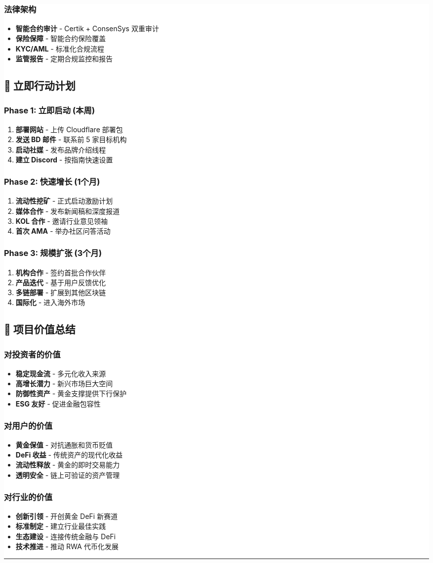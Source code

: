 ### 法律架构
- **智能合约审计** - Certik + ConsenSys 双重审计
- **保险保障** - 智能合约保险覆盖
- **KYC/AML** - 标准化合规流程
- **监管报告** - 定期合规监控和报告

## 🚀 立即行动计划

### Phase 1: 立即启动 (本周)
1. **部署网站** - 上传 Cloudflare 部署包
2. **发送 BD 邮件** - 联系前 5 家目标机构
3. **启动社媒** - 发布品牌介绍线程
4. **建立 Discord** - 按指南快速设置

### Phase 2: 快速增长 (1个月)
1. **流动性挖矿** - 正式启动激励计划
2. **媒体合作** - 发布新闻稿和深度报道
3. **KOL 合作** - 邀请行业意见领袖
4. **首次 AMA** - 举办社区问答活动

### Phase 3: 规模扩张 (3个月)
1. **机构合作** - 签约首批合作伙伴
2. **产品迭代** - 基于用户反馈优化
3. **多链部署** - 扩展到其他区块链
4. **国际化** - 进入海外市场

## 💎 项目价值总结

### 对投资者的价值
- **稳定现金流** - 多元化收入来源
- **高增长潜力** - 新兴市场巨大空间
- **防御性资产** - 黄金支撑提供下行保护
- **ESG 友好** - 促进金融包容性

### 对用户的价值
- **黄金保值** - 对抗通胀和货币贬值
- **DeFi 收益** - 传统资产的现代化收益
- **流动性释放** - 黄金的即时交易能力
- **透明安全** - 链上可验证的资产管理

### 对行业的价值
- **创新引领** - 开创黄金 DeFi 新赛道
- **标准制定** - 建立行业最佳实践
- **生态建设** - 连接传统金融与 DeFi
- **技术推进** - 推动 RWA 代币化发展

---

